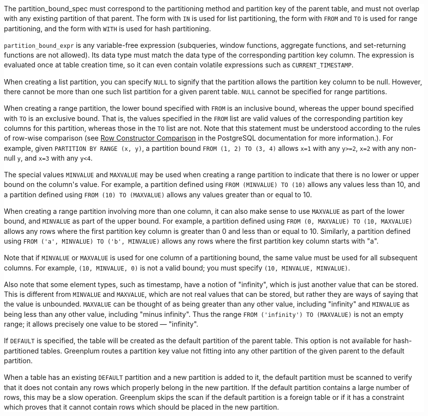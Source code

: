 The partition_bound_spec must correspond to the partitioning method and partition key of the parent table, and must not overlap with any existing partition of that parent. The form with `IN` is used for list partitioning, the form with `FROM` and `TO` is used for range partitioning, and the form with `WITH` is used for hash partitioning.

`partition_bound_expr` is any variable-free expression (subqueries, window functions, aggregate functions, and set-returning functions are not allowed). Its data type must match the data type of the corresponding partition key column. The expression is evaluated once at table creation time, so it can even contain volatile expressions such as `CURRENT_TIMESTAMP`.

When creating a list partition, you can specify `NULL` to signify that the partition allows the partition key column to be null. However, there cannot be more than one such list partition for a given parent table. `NULL` cannot be specified for range partitions.

When creating a range partition, the lower bound specified with `FROM` is an inclusive bound, whereas the upper bound specified with `TO` is an exclusive bound. That is, the values specified in the `FROM` list are valid values of the corresponding partition key columns for this partition, whereas those in the `TO` list are not. Note that this statement must be understood according to the rules of row-wise comparison (see [Row Constructor Comparison](https://www.postgresql.org/docs/12/functions-comparisons.html#ROW-WISE-COMPARISON) in the PostgreSQL documentation for more information.). For example, given `PARTITION BY RANGE (x, y)`, a partition bound `FROM (1, 2) TO (3, 4)` allows `x=1` with any `y>=2`, `x=2` with any non-null `y`, and `x=3` with any `y<4`.

The special values `MINVALUE` and `MAXVALUE` may be used when creating a range partition to indicate that there is no lower or upper bound on the column's value. For example, a partition defined using `FROM (MINVALUE) TO (10)` allows any values less than 10, and a partition defined using `FROM (10) TO (MAXVALUE)` allows any values greater than or equal to 10.

When creating a range partition involving more than one column, it can also make sense to use `MAXVALUE` as part of the lower bound, and `MINVALUE` as part of the upper bound. For example, a partition defined using `FROM (0, MAXVALUE) TO (10, MAXVALUE)` allows any rows where the first partition key column is greater than 0 and less than or equal to 10. Similarly, a partition defined using `FROM ('a', MINVALUE) TO ('b', MINVALUE)` allows any rows where the first partition key column starts with "a".

Note that if `MINVALUE` or `MAXVALUE` is used for one column of a partitioning bound, the same value must be used for all subsequent columns. For example, `(10, MINVALUE, 0)` is not a valid bound; you must specify `(10, MINVALUE, MINVALUE)`.

Also note that some element types, such as timestamp, have a notion of "infinity", which is just another value that can be stored. This is different from `MINVALUE` and `MAXVALUE`, which are not real values that can be stored, but rather they are ways of saying that the value is unbounded. `MAXVALUE` can be thought of as being greater than any other value, including "infinity" and `MINVALUE` as being less than any other value, including "minus infinity". Thus the range `FROM ('infinity') TO (MAXVALUE)` is not an empty range; it allows precisely one value to be stored — "infinity".

If `DEFAULT` is specified, the table will be created as the default partition of the parent table. This option is not available for hash-partitioned tables. Greenplum routes a partition key value not fitting into any other partition of the given parent to the default partition.

When a table has an existing `DEFAULT` partition and a new partition is added to it, the default partition must be scanned to verify that it does not contain any rows which properly belong in the new partition. If the default partition contains a large number of rows, this may be a slow operation. Greenplum skips the scan if the default partition is a foreign table or if it has a constraint which proves that it cannot contain rows which should be placed in the new partition.
